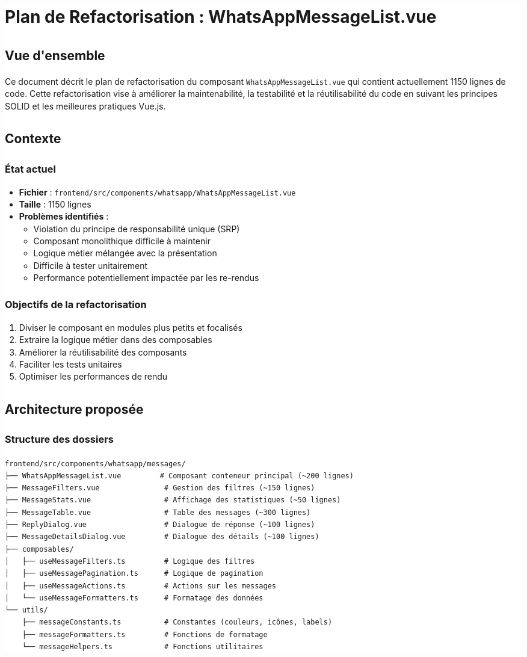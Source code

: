 # Plan de Refactorisation : WhatsAppMessageList.vue

## Vue d'ensemble

Ce document décrit le plan de refactorisation du composant `WhatsAppMessageList.vue` qui contient actuellement 1150 lignes de code. Cette refactorisation vise à améliorer la maintenabilité, la testabilité et la réutilisabilité du code en suivant les principes SOLID et les meilleures pratiques Vue.js.

## Contexte

### État actuel
- **Fichier** : `frontend/src/components/whatsapp/WhatsAppMessageList.vue`
- **Taille** : 1150 lignes
- **Problèmes identifiés** :
  - Violation du principe de responsabilité unique (SRP)
  - Composant monolithique difficile à maintenir
  - Logique métier mélangée avec la présentation
  - Difficile à tester unitairement
  - Performance potentiellement impactée par les re-rendus

### Objectifs de la refactorisation
1. Diviser le composant en modules plus petits et focalisés
2. Extraire la logique métier dans des composables
3. Améliorer la réutilisabilité des composants
4. Faciliter les tests unitaires
5. Optimiser les performances de rendu

## Architecture proposée

### Structure des dossiers
```
frontend/src/components/whatsapp/messages/
├── WhatsAppMessageList.vue         # Composant conteneur principal (~200 lignes)
├── MessageFilters.vue               # Gestion des filtres (~150 lignes)
├── MessageStats.vue                 # Affichage des statistiques (~50 lignes)
├── MessageTable.vue                 # Table des messages (~300 lignes)
├── ReplyDialog.vue                  # Dialogue de réponse (~100 lignes)
├── MessageDetailsDialog.vue         # Dialogue des détails (~100 lignes)
├── composables/
│   ├── useMessageFilters.ts         # Logique des filtres
│   ├── useMessagePagination.ts      # Logique de pagination
│   ├── useMessageActions.ts         # Actions sur les messages
│   └── useMessageFormatters.ts      # Formatage des données
└── utils/
    ├── messageConstants.ts          # Constantes (couleurs, icônes, labels)
    ├── messageFormatters.ts         # Fonctions de formatage
    └── messageHelpers.ts            # Fonctions utilitaires

```
